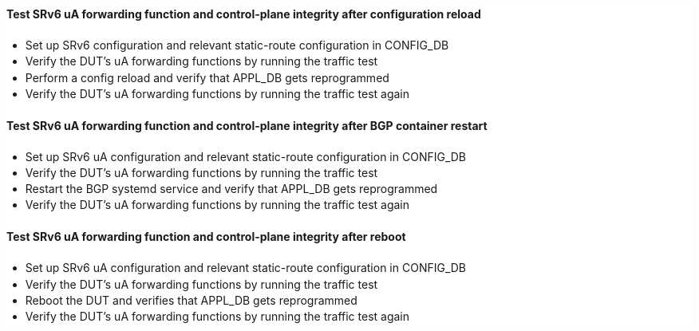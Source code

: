 #### Test SRv6 uA forwarding function and control-plane integrity after configuration reload
- Set up SRv6 configuration and relevant static-route configuration in CONFIG_DB
- Verify the DUT’s uA forwarding functions by running the traffic test
- Perform a config reload and verify that APPL_DB gets reprogrammed
- Verify the DUT’s uA forwarding functions by running the traffic test again

#### Test SRv6 uA forwarding function and control-plane integrity after BGP container restart
- Set up SRv6 uA configuration and relevant static-route configuration in CONFIG_DB
- Verify the DUT’s uA forwarding functions by running the traffic test
- Restart the BGP systemd service and verify that APPL_DB gets reprogrammed
- Verify the DUT’s uA forwarding functions by running the traffic test again

#### Test SRv6 uA forwarding function and control-plane integrity after reboot
- Set up SRv6 uA configuration and relevant static-route configuration in CONFIG_DB
- Verify the DUT’s uA forwarding functions by running the traffic test
- Reboot the DUT and verifies that APPL_DB gets reprogrammed
- Verify the DUT’s uA forwarding functions by running the traffic test again
